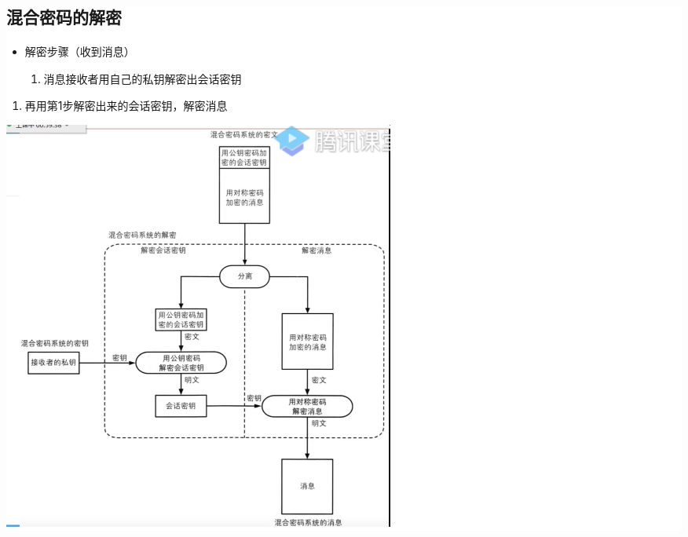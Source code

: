 ## 混合密码的解密

- 解密步骤（收到消息）

	1. 消息接收者用自己的私钥解密出会话密钥
1. 再用第1步解密出来的会话密钥，解密消息 

<img src="image/image-20220111193922543.png" alt="image-20220111193922543" style="zoom:50%;" />
